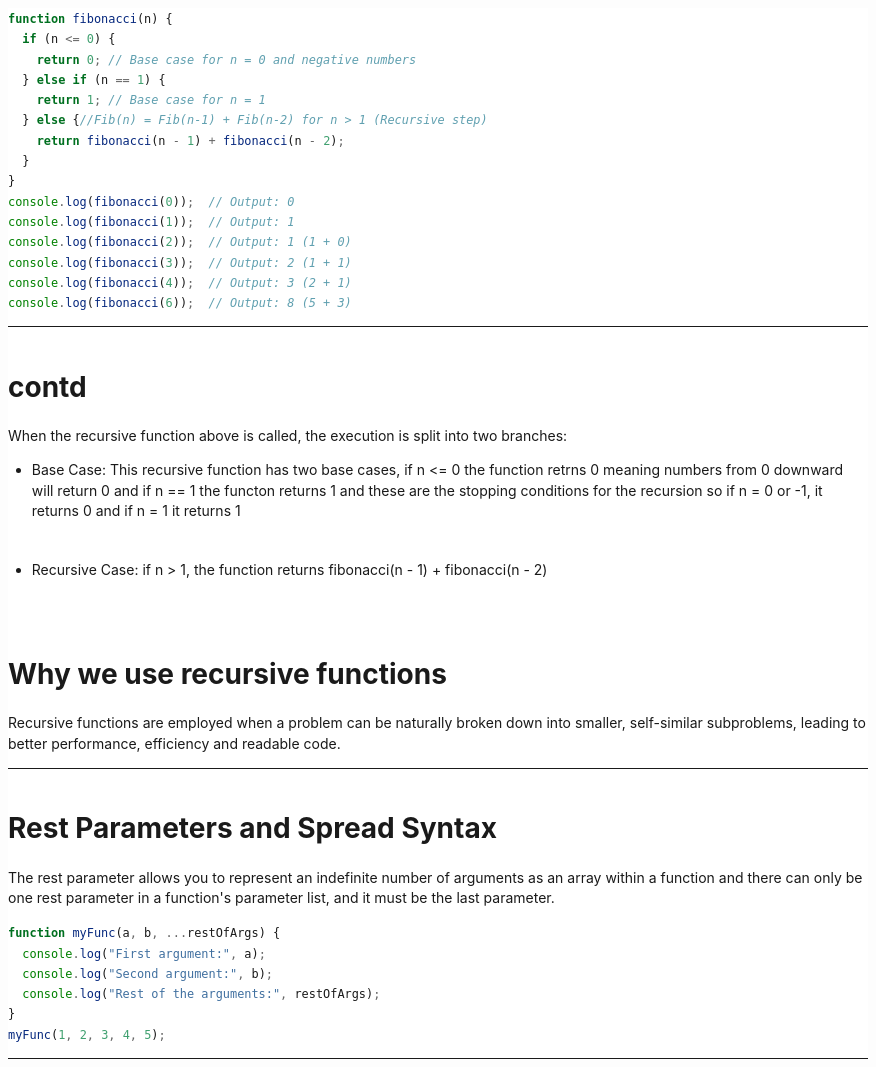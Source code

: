 ```javascript
function fibonacci(n) {
  if (n <= 0) {
    return 0; // Base case for n = 0 and negative numbers
  } else if (n == 1) {
    return 1; // Base case for n = 1
  } else {//Fib(n) = Fib(n-1) + Fib(n-2) for n > 1 (Recursive step)
    return fibonacci(n - 1) + fibonacci(n - 2);
  }
}
console.log(fibonacci(0));  // Output: 0
console.log(fibonacci(1));  // Output: 1
console.log(fibonacci(2));  // Output: 1 (1 + 0)
console.log(fibonacci(3));  // Output: 2 (1 + 1)
console.log(fibonacci(4));  // Output: 3 (2 + 1)
console.log(fibonacci(6));  // Output: 8 (5 + 3)
```

---

# contd
<p>
When the recursive function above is called, the execution is split into two branches:<br>
<ul>
<li>Base Case: This recursive function has two base cases, if n <= 0 the function retrns 0 meaning numbers from 0 downward will return 0 and if n == 1 the functon returns 1 and these are the stopping conditions for the recursion so if n = 0 or -1, it returns 0 and if n = 1 it returns 1 </li>

#

<li>Recursive Case: if n > 1, the function returns fibonacci(n - 1) + fibonacci(n - 2)</li>
</ul> 
</p>
<br>
<h1>Why we use recursive functions</h1>
<p>
Recursive functions are employed when a problem can be naturally broken down into smaller, self-similar subproblems, leading to better performance, efficiency and readable code.
</p>

---

# Rest Parameters and Spread Syntax
The rest parameter allows you to represent an indefinite number of arguments as an array within a function and there can only be one rest parameter in a function's parameter list, and it must be the last parameter.

```javascript
function myFunc(a, b, ...restOfArgs) {
  console.log("First argument:", a);
  console.log("Second argument:", b);
  console.log("Rest of the arguments:", restOfArgs);
}
myFunc(1, 2, 3, 4, 5);
```

---